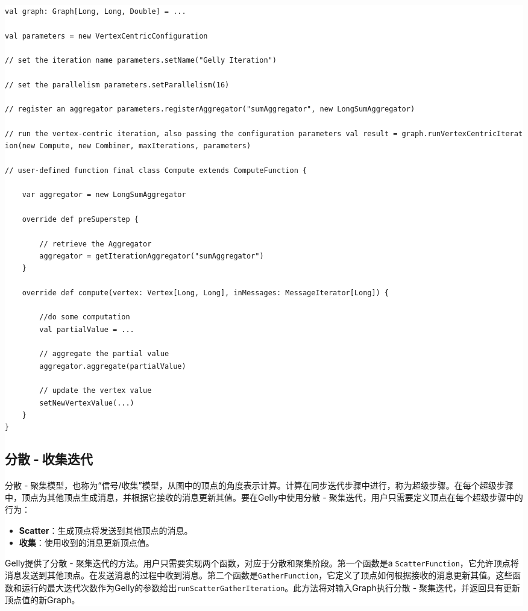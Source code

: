 



```
val graph: Graph[Long, Long, Double] = ...

val parameters = new VertexCentricConfiguration

// set the iteration name parameters.setName("Gelly Iteration")

// set the parallelism parameters.setParallelism(16)

// register an aggregator parameters.registerAggregator("sumAggregator", new LongSumAggregator)

// run the vertex-centric iteration, also passing the configuration parameters val result = graph.runVertexCentricIteration(new Compute, new Combiner, maxIterations, parameters)

// user-defined function final class Compute extends ComputeFunction {

    var aggregator = new LongSumAggregator

    override def preSuperstep {

        // retrieve the Aggregator
        aggregator = getIterationAggregator("sumAggregator")
    }

    override def compute(vertex: Vertex[Long, Long], inMessages: MessageIterator[Long]) {

        //do some computation
        val partialValue = ...

        // aggregate the partial value
        aggregator.aggregate(partialValue)

        // update the vertex value
        setNewVertexValue(...)
    }
}
```



## 分散 - 收集迭代

分散 - 聚集模型，也称为“信号/收集”模型，从图中的顶点的角度表示计算。计算在同步迭代步骤中进行，称为超级步骤。在每个超级步骤中，顶点为其他顶点生成消息，并根据它接收的消息更新其值。要在Gelly中使用分散 - 聚集迭代，用户只需要定义顶点在每个超级步骤中的行为：

*   **Scatter**：生成顶点将发送到其他顶点的消息。
*   **收集**：使用收到的消息更新顶点值。

Gelly提供了分散 - 聚集迭代的方法。用户只需要实现两个函数，对应于分散和聚集阶段。第一个函数是a `ScatterFunction`，它允许顶点将消息发送到其他顶点。在发送消息的过程中收到消息。第二个函数是`GatherFunction`，它定义了顶点如何根据接收的消息更新其值。这些函数和运行的最大迭代次数作为Gelly的参数给出`runScatterGatherIteration`。此方法将对输入Graph执行分散 - 聚集迭代，并返回具有更新顶点值的新Graph。
